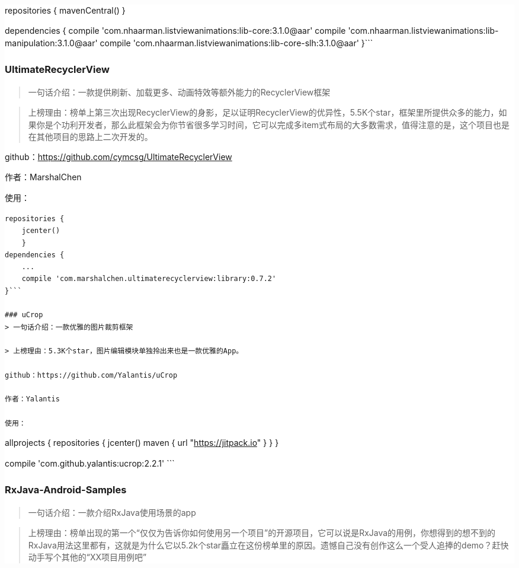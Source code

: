 repositories {
    mavenCentral()
}

dependencies {
    compile 'com.nhaarman.listviewanimations:lib-core:3.1.0@aar'
    compile 'com.nhaarman.listviewanimations:lib-manipulation:3.1.0@aar'
    compile 'com.nhaarman.listviewanimations:lib-core-slh:3.1.0@aar'
}```

### UItimateRecyclerView
> 一句话介绍：一款提供刷新、加载更多、动画特效等额外能力的RecyclerView框架

> 上榜理由：榜单上第三次出现RecyclerView的身影，足以证明RecyclerView的优异性，5.5K个star，框架里所提供众多的能力，如果你是个功利开发者，那么此框架会为你节省很多学习时间，它可以完成多item式布局的大多数需求，值得注意的是，这个项目也是在其他项目的思路上二次开发的。

github：https://github.com/cymcsg/UltimateRecyclerView

作者：MarshalChen

使用：
```
repositories {
    jcenter()
    }
dependencies {
    ...
    compile 'com.marshalchen.ultimaterecyclerview:library:0.7.2'
}```

### uCrop
> 一句话介绍：一款优雅的图片裁剪框架

> 上榜理由：5.3K个star，图片编辑模块单独拎出来也是一款优雅的App。

github：https://github.com/Yalantis/uCrop

作者：Yalantis

使用：
```
allprojects {
   repositories {
      jcenter()
      maven { url "https://jitpack.io" }
   }
}

compile 'com.github.yalantis:ucrop:2.2.1' ```

### RxJava-Android-Samples
> 一句话介绍：一款介绍RxJava使用场景的app

> 上榜理由：榜单出现的第一个“仅仅为告诉你如何使用另一个项目”的开源项目，它可以说是RxJava的用例，你想得到的想不到的RxJava用法这里都有，这就是为什么它以5.2k个star矗立在这份榜单里的原因。遗憾自己没有创作这么一个受人追捧的demo？赶快动手写个其他的“XX项目用例吧”
